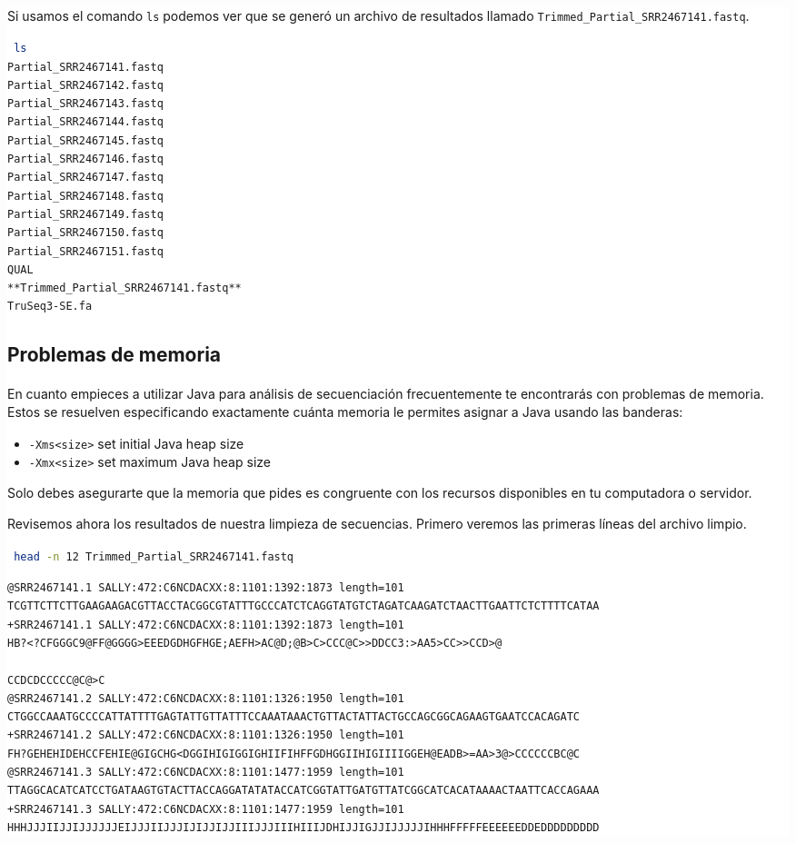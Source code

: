 Si usamos el comando `ls` podemos ver que se generó un archivo de resultados llamado `Trimmed_Partial_SRR2467141.fastq`.

```bash
 ls
Partial_SRR2467141.fastq
Partial_SRR2467142.fastq
Partial_SRR2467143.fastq
Partial_SRR2467144.fastq
Partial_SRR2467145.fastq
Partial_SRR2467146.fastq
Partial_SRR2467147.fastq
Partial_SRR2467148.fastq
Partial_SRR2467149.fastq
Partial_SRR2467150.fastq
Partial_SRR2467151.fastq
QUAL
**Trimmed_Partial_SRR2467141.fastq**
TruSeq3-SE.fa
```

## Problemas de memoria

En cuanto empieces a utilizar Java para análisis de secuenciación frecuentemente te encontrarás con problemas de memoria. Estos se resuelven especificando exactamente cuánta memoria le permites asignar a Java usando las banderas:

- `-Xms<size>`        set initial Java heap size
- `-Xmx<size>`        set maximum Java heap size

Solo debes asegurarte que la memoria que pides es congruente con los recursos disponibles en tu computadora o servidor.

Revisemos ahora los resultados de nuestra limpieza de secuencias. Primero veremos las primeras líneas del archivo limpio.

```bash
 head -n 12 Trimmed_Partial_SRR2467141.fastq
```

```plaintext
@SRR2467141.1 SALLY:472:C6NCDACXX:8:1101:1392:1873 length=101
TCGTTCTTCTTGAAGAAGACGTTACCTACGGCGTATTTGCCCATCTCAGGTATGTCTAGATCAAGATCTAACTTGAATTCTCTTTTCATAA
+SRR2467141.1 SALLY:472:C6NCDACXX:8:1101:1392:1873 length=101
HB?<?CFGGGC9@FF@GGGG>EEEDGDHGFHGE;AEFH>AC@D;@B>C>CCC@C>>DDCC3:>AA5>CC>>CCD>@

CCDCDCCCCC@C@>C
@SRR2467141.2 SALLY:472:C6NCDACXX:8:1101:1326:1950 length=101
CTGGCCAAATGCCCCATTATTTTGAGTATTGTTATTTCCAAATAAACTGTTACTATTACTGCCAGCGGCAGAAGTGAATCCACAGATC
+SRR2467141.2 SALLY:472:C6NCDACXX:8:1101:1326:1950 length=101
FH?GEHEHIDEHCCFEHIE@GIGCHG<DGGIHIGIGGIGHIIFIHFFGDHGGIIHIGIIIIGGEH@EADB>=AA>3@>CCCCCCBC@C
@SRR2467141.3 SALLY:472:C6NCDACXX:8:1101:1477:1959 length=101
TTAGGCACATCATCCTGATAAGTGTACTTACCAGGATATATACCATCGGTATTGATGTTATCGGCATCACATAAAACTAATTCACCAGAAA
+SRR2467141.3 SALLY:472:C6NCDACXX:8:1101:1477:1959 length=101
HHHJJJIIJJIJJJJJJEIJJJIIJJJIJIJJIJJIIIJJJIIIHIIIJDHIJJIGJJIJJJJJIHHHFFFFFEEEEEEDDEDDDDDDDDD
```
